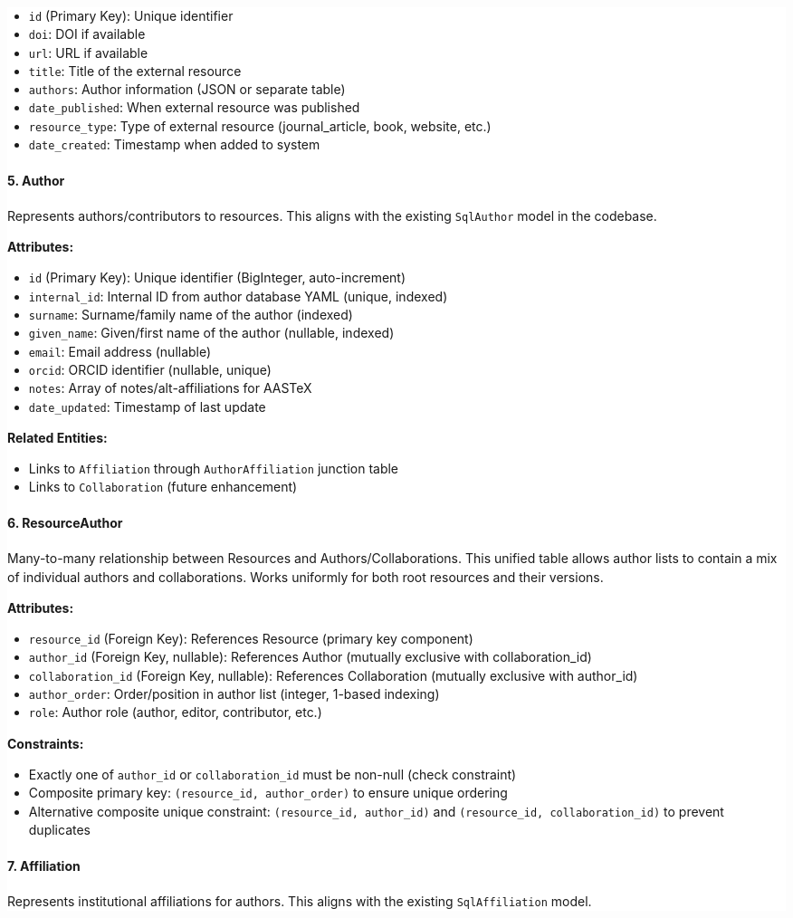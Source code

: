 - `id` (Primary Key): Unique identifier
- `doi`: DOI if available
- `url`: URL if available
- `title`: Title of the external resource
- `authors`: Author information (JSON or separate table)
- `date_published`: When external resource was published
- `resource_type`: Type of external resource (journal_article, book, website, etc.)
- `date_created`: Timestamp when added to system

#### 5. Author

Represents authors/contributors to resources. This aligns with the existing `SqlAuthor` model in the codebase.

**Attributes:**

- `id` (Primary Key): Unique identifier (BigInteger, auto-increment)
- `internal_id`: Internal ID from author database YAML (unique, indexed)
- `surname`: Surname/family name of the author (indexed)
- `given_name`: Given/first name of the author (nullable, indexed)
- `email`: Email address (nullable)
- `orcid`: ORCID identifier (nullable, unique)
- `notes`: Array of notes/alt-affiliations for AASTeX
- `date_updated`: Timestamp of last update

**Related Entities:**

- Links to `Affiliation` through `AuthorAffiliation` junction table
- Links to `Collaboration` (future enhancement)

#### 6. ResourceAuthor

Many-to-many relationship between Resources and Authors/Collaborations. This unified table allows author lists to contain a mix of individual authors and collaborations. Works uniformly for both root resources and their versions.

**Attributes:**

- `resource_id` (Foreign Key): References Resource (primary key component)
- `author_id` (Foreign Key, nullable): References Author (mutually exclusive with collaboration_id)
- `collaboration_id` (Foreign Key, nullable): References Collaboration (mutually exclusive with author_id)
- `author_order`: Order/position in author list (integer, 1-based indexing)
- `role`: Author role (author, editor, contributor, etc.)

**Constraints:**

- Exactly one of `author_id` or `collaboration_id` must be non-null (check constraint)
- Composite primary key: `(resource_id, author_order)` to ensure unique ordering
- Alternative composite unique constraint: `(resource_id, author_id)` and `(resource_id, collaboration_id)` to prevent duplicates

#### 7. Affiliation

Represents institutional affiliations for authors. This aligns with the existing `SqlAffiliation` model.
